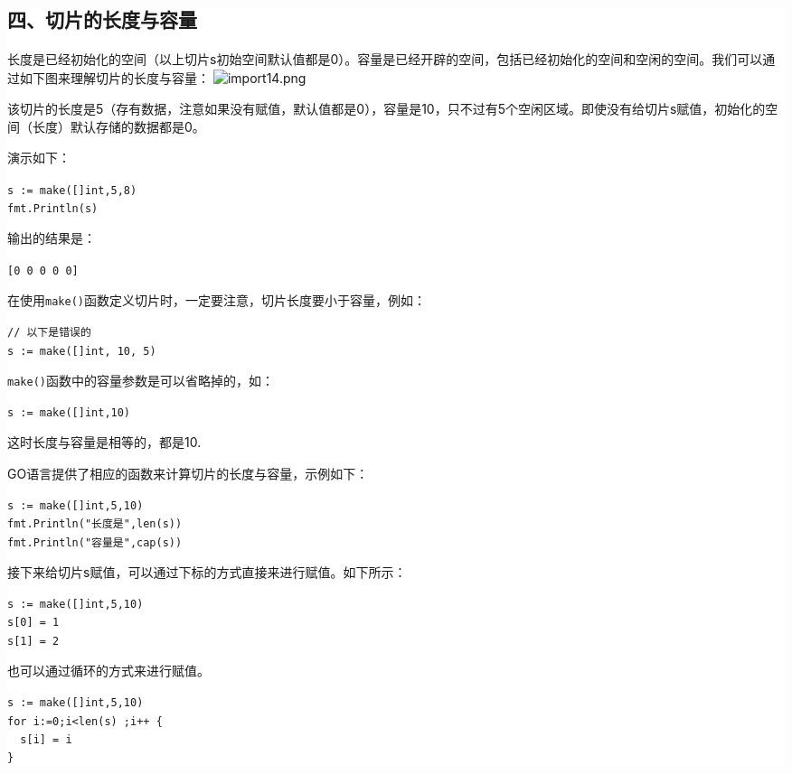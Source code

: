## 四、切片的长度与容量

长度是已经初始化的空间（以上切片s初始空间默认值都是0）。容量是已经开辟的空间，包括已经初始化的空间和空闲的空间。我们可以通过如下图来理解切片的长度与容量：
![import14.png](https://www.zlkt.net/media/course/KcRbSvCnSiVhz9QraCEeM5.png)

该切片的长度是5（存有数据，注意如果没有赋值，默认值都是0），容量是10，只不过有5个空闲区域。即使没有给切片s赋值，初始化的空间（长度）默认存储的数据都是0。

演示如下：

```
s := make([]int,5,8)
fmt.Println(s)
```

输出的结果是：

```
[0 0 0 0 0]
```

在使用`make()`函数定义切片时，一定要注意，切片长度要小于容量，例如：

```
// 以下是错误的
s := make([]int, 10, 5)
```

`make()`函数中的容量参数是可以省略掉的，如：

```
s := make([]int,10)
```

这时长度与容量是相等的，都是10.

GO语言提供了相应的函数来计算切片的长度与容量，示例如下：

```
s := make([]int,5,10)
fmt.Println("长度是",len(s))
fmt.Println("容量是",cap(s))
```

接下来给切片s赋值，可以通过下标的方式直接来进行赋值。如下所示：

```
s := make([]int,5,10)
s[0] = 1
s[1] = 2
```

也可以通过循环的方式来进行赋值。

```
s := make([]int,5,10)
for i:=0;i<len(s) ;i++ {
  s[i] = i
}
```
